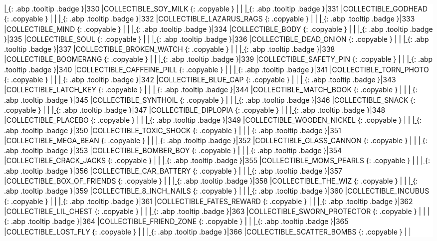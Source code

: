 |[ ](#){: .abp .tooltip .badge }|330 |COLLECTIBLE_SOY_MILK {: .copyable } |  | 
|[ ](#){: .abp .tooltip .badge }|331 |COLLECTIBLE_GODHEAD {: .copyable } |  | 
|[ ](#){: .abp .tooltip .badge }|332 |COLLECTIBLE_LAZARUS_RAGS {: .copyable } |  | 
|[ ](#){: .abp .tooltip .badge }|333 |COLLECTIBLE_MIND {: .copyable } |  | 
|[ ](#){: .abp .tooltip .badge }|334 |COLLECTIBLE_BODY {: .copyable } |  | 
|[ ](#){: .abp .tooltip .badge }|335 |COLLECTIBLE_SOUL {: .copyable } |  | 
|[ ](#){: .abp .tooltip .badge }|336 |COLLECTIBLE_DEAD_ONION {: .copyable } |  | 
|[ ](#){: .abp .tooltip .badge }|337 |COLLECTIBLE_BROKEN_WATCH {: .copyable } |  | 
|[ ](#){: .abp .tooltip .badge }|338 |COLLECTIBLE_BOOMERANG {: .copyable } |  | 
|[ ](#){: .abp .tooltip .badge }|339 |COLLECTIBLE_SAFETY_PIN {: .copyable } |  | 
|[ ](#){: .abp .tooltip .badge }|340 |COLLECTIBLE_CAFFEINE_PILL {: .copyable } |  | 
|[ ](#){: .abp .tooltip .badge }|341 |COLLECTIBLE_TORN_PHOTO {: .copyable } |  | 
|[ ](#){: .abp .tooltip .badge }|342 |COLLECTIBLE_BLUE_CAP {: .copyable } |  | 
|[ ](#){: .abp .tooltip .badge }|343 |COLLECTIBLE_LATCH_KEY {: .copyable } |  | 
|[ ](#){: .abp .tooltip .badge }|344 |COLLECTIBLE_MATCH_BOOK {: .copyable } |  | 
|[ ](#){: .abp .tooltip .badge }|345 |COLLECTIBLE_SYNTHOIL {: .copyable } |  | 
|[ ](#){: .abp .tooltip .badge }|346 |COLLECTIBLE_SNACK {: .copyable } |  | 
|[ ](#){: .abp .tooltip .badge }|347 |COLLECTIBLE_DIPLOPIA {: .copyable } |  | 
|[ ](#){: .abp .tooltip .badge }|348 |COLLECTIBLE_PLACEBO {: .copyable } |  | 
|[ ](#){: .abp .tooltip .badge }|349 |COLLECTIBLE_WOODEN_NICKEL {: .copyable } |  | 
|[ ](#){: .abp .tooltip .badge }|350 |COLLECTIBLE_TOXIC_SHOCK {: .copyable } |  | 
|[ ](#){: .abp .tooltip .badge }|351 |COLLECTIBLE_MEGA_BEAN {: .copyable } |  | 
|[ ](#){: .abp .tooltip .badge }|352 |COLLECTIBLE_GLASS_CANNON {: .copyable } |  | 
|[ ](#){: .abp .tooltip .badge }|353 |COLLECTIBLE_BOMBER_BOY {: .copyable } |  | 
|[ ](#){: .abp .tooltip .badge }|354 |COLLECTIBLE_CRACK_JACKS {: .copyable } |  | 
|[ ](#){: .abp .tooltip .badge }|355 |COLLECTIBLE_MOMS_PEARLS {: .copyable } |  | 
|[ ](#){: .abp .tooltip .badge }|356 |COLLECTIBLE_CAR_BATTERY {: .copyable } |  | 
|[ ](#){: .abp .tooltip .badge }|357 |COLLECTIBLE_BOX_OF_FRIENDS {: .copyable } |  | 
|[ ](#){: .abp .tooltip .badge }|358 |COLLECTIBLE_THE_WIZ {: .copyable } |  | 
|[ ](#){: .abp .tooltip .badge }|359 |COLLECTIBLE_8_INCH_NAILS {: .copyable } |  | 
|[ ](#){: .abp .tooltip .badge }|360 |COLLECTIBLE_INCUBUS {: .copyable } |  | 
|[ ](#){: .abp .tooltip .badge }|361 |COLLECTIBLE_FATES_REWARD {: .copyable } |  | 
|[ ](#){: .abp .tooltip .badge }|362 |COLLECTIBLE_LIL_CHEST {: .copyable } |  | 
|[ ](#){: .abp .tooltip .badge }|363 |COLLECTIBLE_SWORN_PROTECTOR {: .copyable } |  | 
|[ ](#){: .abp .tooltip .badge }|364 |COLLECTIBLE_FRIEND_ZONE {: .copyable } |  | 
|[ ](#){: .abp .tooltip .badge }|365 |COLLECTIBLE_LOST_FLY {: .copyable } |  | 
|[ ](#){: .abp .tooltip .badge }|366 |COLLECTIBLE_SCATTER_BOMBS {: .copyable } |  | 